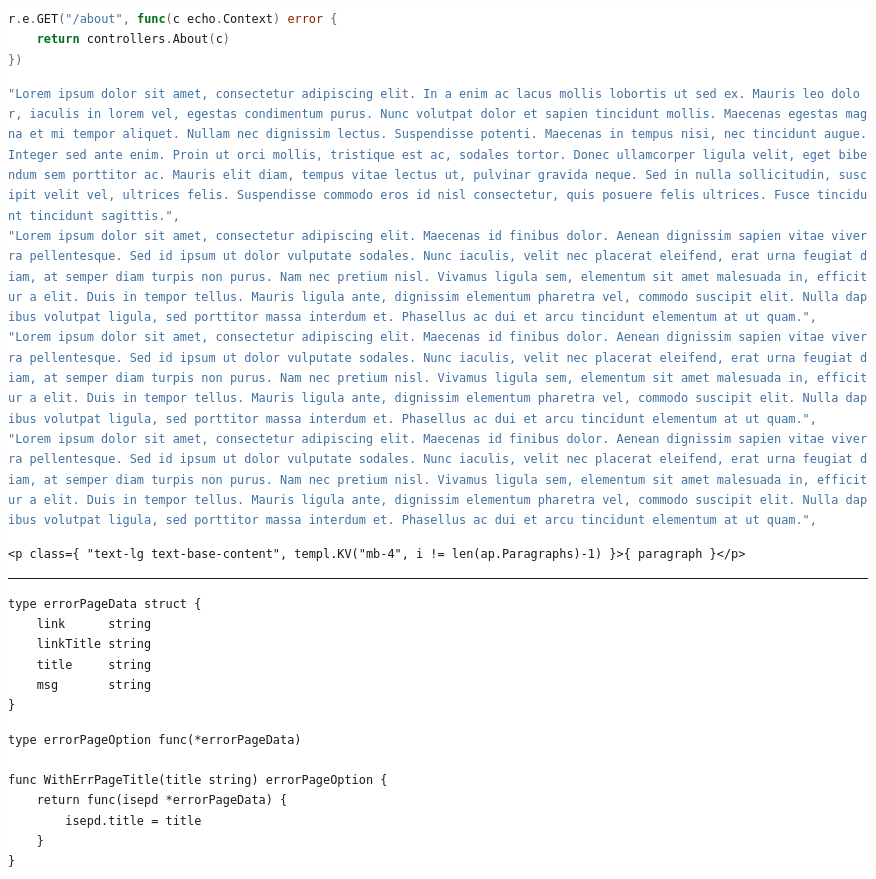 ```go
r.e.GET("/about", func(c echo.Context) error {
	return controllers.About(c)
})
```

```go
"Lorem ipsum dolor sit amet, consectetur adipiscing elit. In a enim ac lacus mollis lobortis ut sed ex. Mauris leo dolor, iaculis in lorem vel, egestas condimentum purus. Nunc volutpat dolor et sapien tincidunt mollis. Maecenas egestas magna et mi tempor aliquet. Nullam nec dignissim lectus. Suspendisse potenti. Maecenas in tempus nisi, nec tincidunt augue. Integer sed ante enim. Proin ut orci mollis, tristique est ac, sodales tortor. Donec ullamcorper ligula velit, eget bibendum sem porttitor ac. Mauris elit diam, tempus vitae lectus ut, pulvinar gravida neque. Sed in nulla sollicitudin, suscipit velit vel, ultrices felis. Suspendisse commodo eros id nisl consectetur, quis posuere felis ultrices. Fusce tincidunt tincidunt sagittis.",
"Lorem ipsum dolor sit amet, consectetur adipiscing elit. Maecenas id finibus dolor. Aenean dignissim sapien vitae viverra pellentesque. Sed id ipsum ut dolor vulputate sodales. Nunc iaculis, velit nec placerat eleifend, erat urna feugiat diam, at semper diam turpis non purus. Nam nec pretium nisl. Vivamus ligula sem, elementum sit amet malesuada in, efficitur a elit. Duis in tempor tellus. Mauris ligula ante, dignissim elementum pharetra vel, commodo suscipit elit. Nulla dapibus volutpat ligula, sed porttitor massa interdum et. Phasellus ac dui et arcu tincidunt elementum at ut quam.",
"Lorem ipsum dolor sit amet, consectetur adipiscing elit. Maecenas id finibus dolor. Aenean dignissim sapien vitae viverra pellentesque. Sed id ipsum ut dolor vulputate sodales. Nunc iaculis, velit nec placerat eleifend, erat urna feugiat diam, at semper diam turpis non purus. Nam nec pretium nisl. Vivamus ligula sem, elementum sit amet malesuada in, efficitur a elit. Duis in tempor tellus. Mauris ligula ante, dignissim elementum pharetra vel, commodo suscipit elit. Nulla dapibus volutpat ligula, sed porttitor massa interdum et. Phasellus ac dui et arcu tincidunt elementum at ut quam.",
"Lorem ipsum dolor sit amet, consectetur adipiscing elit. Maecenas id finibus dolor. Aenean dignissim sapien vitae viverra pellentesque. Sed id ipsum ut dolor vulputate sodales. Nunc iaculis, velit nec placerat eleifend, erat urna feugiat diam, at semper diam turpis non purus. Nam nec pretium nisl. Vivamus ligula sem, elementum sit amet malesuada in, efficitur a elit. Duis in tempor tellus. Mauris ligula ante, dignissim elementum pharetra vel, commodo suscipit elit. Nulla dapibus volutpat ligula, sed porttitor massa interdum et. Phasellus ac dui et arcu tincidunt elementum at ut quam.",
```

```templ
<p class={ "text-lg text-base-content", templ.KV("mb-4", i != len(ap.Paragraphs)-1) }>{ paragraph }</p>
```


---

```templ
type errorPageData struct {
	link      string
	linkTitle string
	title     string
	msg       string
}
```

```templ
type errorPageOption func(*errorPageData)

func WithErrPageTitle(title string) errorPageOption {
	return func(isepd *errorPageData) {
		isepd.title = title
	}
}
```
